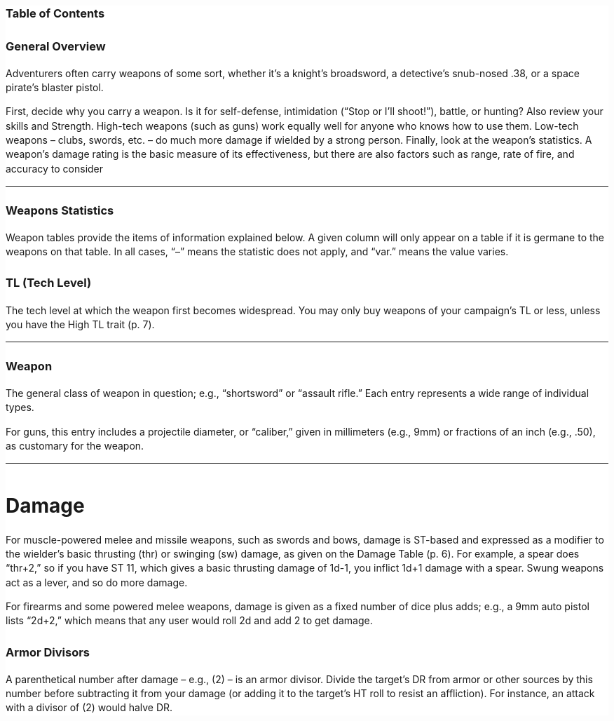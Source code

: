 ### Table of Contents 

### General Overview
Adventurers often carry weapons of some sort, whether it’s a knight’s broadsword, a detective’s snub-nosed .38, or a space pirate’s blaster pistol. 

First, decide why you carry a weapon. Is it for self-defense, intimidation (“Stop or I’ll shoot!”), battle, or hunting? Also review your skills and Strength. High-tech weapons (such as guns) work equally well for anyone who knows how to use them. Low-tech weapons – clubs, swords, etc. – do much more damage if wielded by a strong person. Finally, look at the weapon’s statistics. A weapon’s damage rating is the basic measure of its effectiveness, but there are also factors such as range, rate of fire, and accuracy to consider

---
### Weapons Statistics
Weapon tables provide the items of information explained below. A given column will only appear on a table if it is germane to the weapons on that table. In all cases, “–” means the statistic does not apply, and “var.” means the value varies. 

### TL (Tech Level)
The tech level at which the weapon first becomes widespread. You may only buy weapons of your campaign’s TL or less, unless you have the High TL trait (p. 7). 

---

### Weapon
The general class of weapon in question; e.g., “shortsword” or “assault rifle.” Each entry represents a wide range of individual types. 

For guns, this entry includes a projectile diameter, or “caliber,” given in millimeters (e.g., 9mm) or fractions of an inch (e.g., .50), as customary for the weapon. 

---
# Damage
For muscle-powered melee and missile weapons, such as swords and bows, damage is ST-based and expressed as a modifier to the wielder’s basic thrusting (thr) or swinging (sw) damage, as given on the Damage Table (p. 6). For example, a spear does “thr+2,” so if you have ST 11, which gives a basic thrusting damage of 1d-1, you inflict 1d+1 damage with a spear. Swung weapons act as a lever, and so do more damage. 

For firearms and some powered melee weapons, damage is given as a fixed number of dice plus adds; e.g., a 9mm auto pistol lists “2d+2,” which means that any user would roll 2d and add 2 to get damage. 

### Armor Divisors

A parenthetical number after damage – e.g., (2) – is an armor divisor. Divide the target’s DR from armor or other sources by this number before subtracting it from your damage (or adding it to the target’s HT roll to resist an affliction). For instance, an attack with a divisor of (2) would halve DR. 
